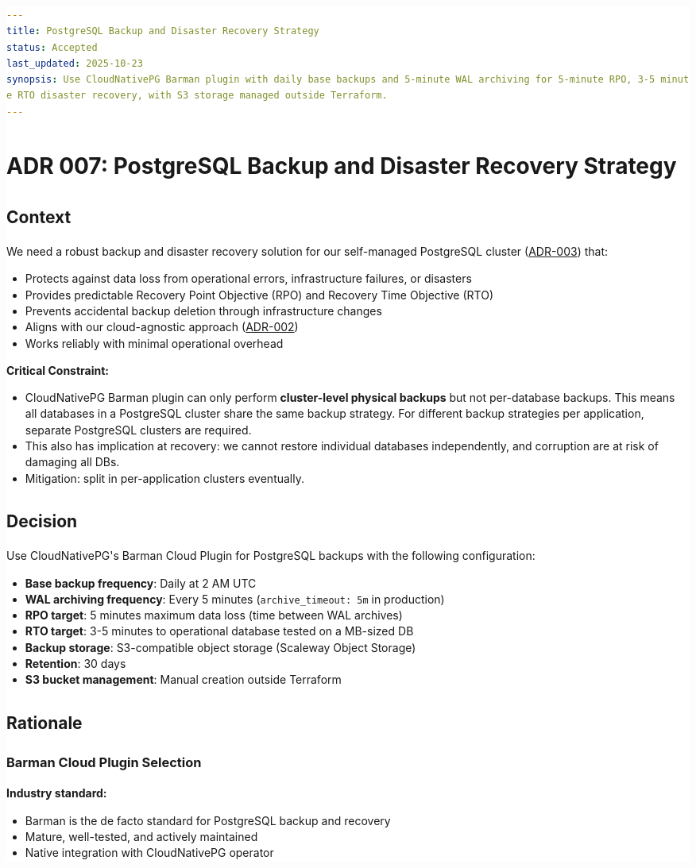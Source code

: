 ```yaml
---
title: PostgreSQL Backup and Disaster Recovery Strategy
status: Accepted
last_updated: 2025-10-23
synopsis: Use CloudNativePG Barman plugin with daily base backups and 5-minute WAL archiving for 5-minute RPO, 3-5 minute RTO disaster recovery, with S3 storage managed outside Terraform.
---
```


# ADR 007: PostgreSQL Backup and Disaster Recovery Strategy

## Context

We need a robust backup and disaster recovery solution for our self-managed PostgreSQL cluster ([ADR-003](./003-self-managed-postgresql-with-cloudnativepg.md)) that:

- Protects against data loss from operational errors, infrastructure failures, or disasters
- Provides predictable Recovery Point Objective (RPO) and Recovery Time Objective (RTO)
- Prevents accidental backup deletion through infrastructure changes
- Aligns with our cloud-agnostic approach ([ADR-002](./002-deploy-on-kubernetes.md))
- Works reliably with minimal operational overhead

**Critical Constraint:** 

- CloudNativePG Barman plugin can only perform **cluster-level physical backups** but not per-database backups. This means all databases in a PostgreSQL cluster share the same backup strategy. For different backup strategies per application, separate PostgreSQL clusters are required.
- This also has implication at recovery: we cannot restore individual databases independently, and corruption are at risk of damaging all DBs.
- Mitigation: split in per-application clusters eventually.

## Decision

Use CloudNativePG's Barman Cloud Plugin for PostgreSQL backups with the following configuration:

- **Base backup frequency**: Daily at 2 AM UTC
- **WAL archiving frequency**: Every 5 minutes (`archive_timeout: 5m` in production)
- **RPO target**: 5 minutes maximum data loss (time between WAL archives)
- **RTO target**: 3-5 minutes to operational database tested on a MB-sized DB
- **Backup storage**: S3-compatible object storage (Scaleway Object Storage)
- **Retention**: 30 days
- **S3 bucket management**: Manual creation outside Terraform

## Rationale

### Barman Cloud Plugin Selection

**Industry standard:**
- Barman is the de facto standard for PostgreSQL backup and recovery
- Mature, well-tested, and actively maintained
- Native integration with CloudNativePG operator
